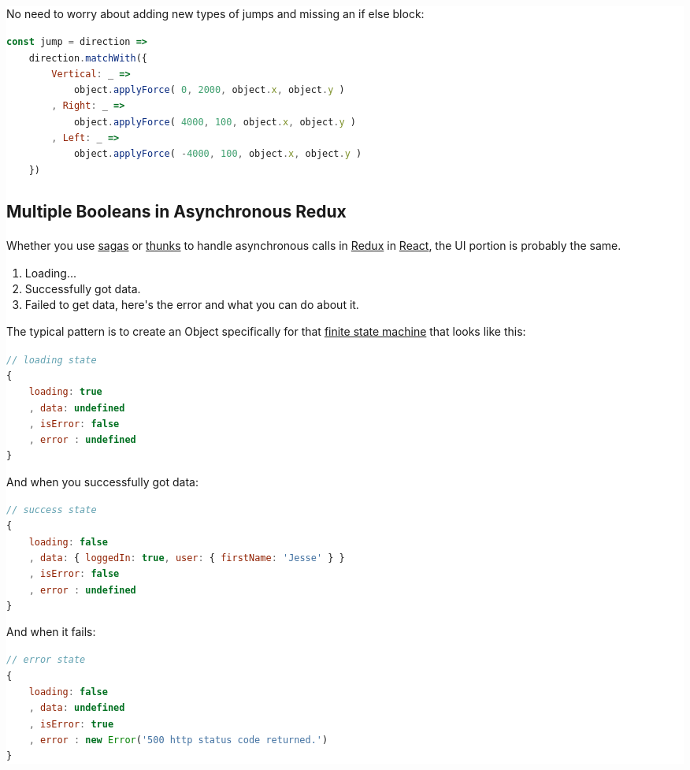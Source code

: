 No need to worry about adding new types of jumps and missing an if else block:

```javascript
const jump = direction =>
    direction.matchWith({
        Vertical: _ =>
            object.applyForce( 0, 2000, object.x, object.y )
        , Right: _ =>
            object.applyForce( 4000, 100, object.x, object.y )
        , Left: _ =>
            object.applyForce( -4000, 100, object.x, object.y )
    })
```

## Multiple Booleans in Asynchronous Redux

Whether you use [sagas](https://github.com/redux-saga/redux-saga) or [thunks](https://github.com/reduxjs/redux-thunk) to handle asynchronous calls in [Redux](https://redux.js.org/) in [React](https://reactjs.org/), the UI portion is probably the same.

1. Loading...
2. Successfully got data.
3. Failed to get data, here's the error and what you can do about it.

The typical pattern is to create an Object specifically for that [finite state machine](http://jessewarden.com/2012/07/finite-state-machines-in-game-development.html) that looks like this:

```javascript
// loading state
{
    loading: true
    , data: undefined
    , isError: false
    , error : undefined
}
```

And when you successfully got data:

```javascript
// success state
{
    loading: false
    , data: { loggedIn: true, user: { firstName: 'Jesse' } }
    , isError: false
    , error : undefined
}
```

And when it fails:

```javascript
// error state
{
    loading: false
    , data: undefined
    , isError: true
    , error : new Error('500 http status code returned.')
}
```
